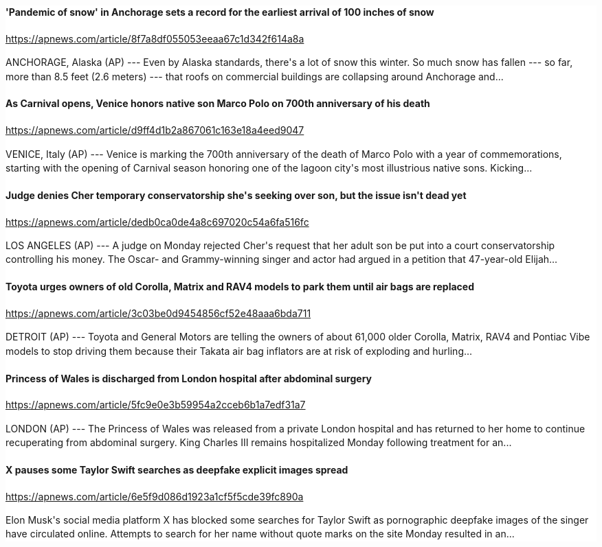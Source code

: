 #### 'Pandemic of snow' in Anchorage sets a record for the earliest arrival of 100 inches of snow

https://apnews.com/article/8f7a8df055053eeaa67c1d342f614a8a

ANCHORAGE, Alaska (AP) --- Even by Alaska standards, there's a lot of
snow this winter. So much snow has fallen --- so far, more than 8.5 feet
(2.6 meters) --- that roofs on commercial buildings are collapsing
around Anchorage and\...

#### As Carnival opens, Venice honors native son Marco Polo on 700th anniversary of his death

https://apnews.com/article/d9ff4d1b2a867061c163e18a4eed9047

VENICE, Italy (AP) --- Venice is marking the 700th anniversary of the
death of Marco Polo with a year of commemorations, starting with the
opening of Carnival season honoring one of the lagoon city's most
illustrious native sons. Kicking\...

#### Judge denies Cher temporary conservatorship she's seeking over son, but the issue isn't dead yet

https://apnews.com/article/dedb0ca0de4a8c697020c54a6fa516fc

LOS ANGELES (AP) --- A judge on Monday rejected Cher's request that her
adult son be put into a court conservatorship controlling his money. The
Oscar- and Grammy-winning singer and actor had argued in a petition that
47-year-old Elijah\...

#### Toyota urges owners of old Corolla, Matrix and RAV4 models to park them until air bags are replaced

https://apnews.com/article/3c03be0d9454856cf52e48aaa6bda711

DETROIT (AP) --- Toyota and General Motors are telling the owners of
about 61,000 older Corolla, Matrix, RAV4 and Pontiac Vibe models to stop
driving them because their Takata air bag inflators are at risk of
exploding and hurling\...

#### Princess of Wales is discharged from London hospital after abdominal surgery

https://apnews.com/article/5fc9e0e3b59954a2cceb6b1a7edf31a7

LONDON (AP) --- The Princess of Wales was released from a private London
hospital and has returned to her home to continue recuperating from
abdominal surgery. King Charles III remains hospitalized Monday
following treatment for an\...

#### X pauses some Taylor Swift searches as deepfake explicit images spread

https://apnews.com/article/6e5f9d086d1923a1cf5f5cde39fc890a

Elon Musk's social media platform X has blocked some searches for Taylor
Swift as pornographic deepfake images of the singer have circulated
online. Attempts to search for her name without quote marks on the site
Monday resulted in an\...
